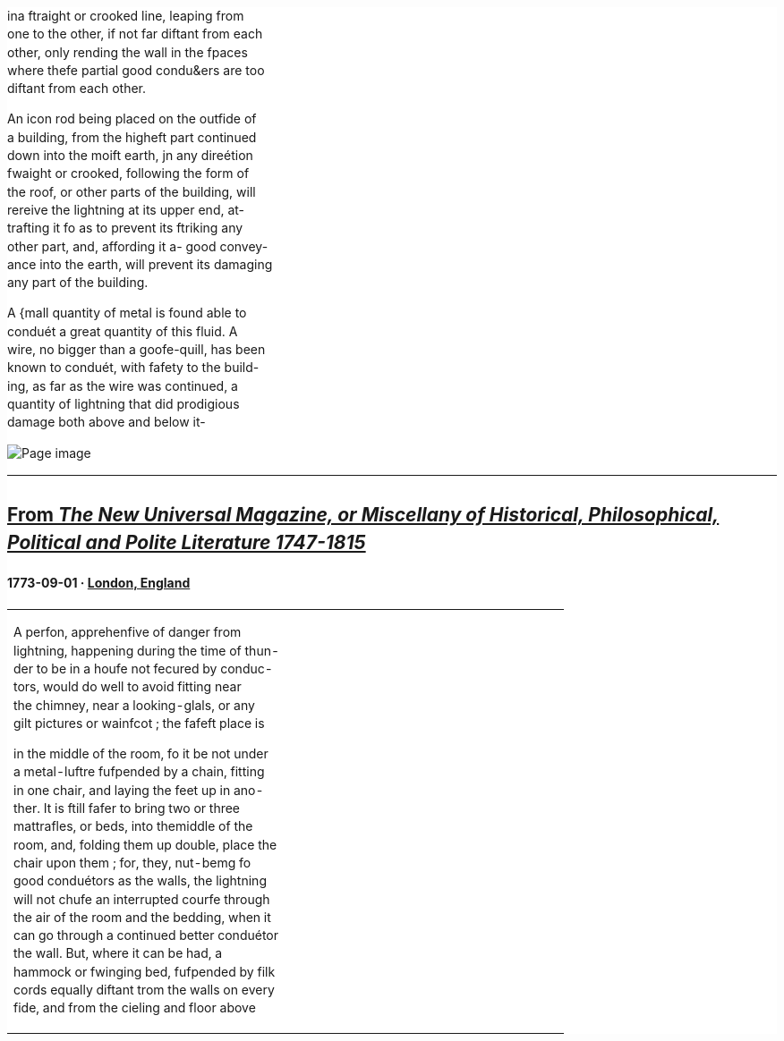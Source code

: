 ina ftraight or crooked line, leaping from  
one to the other, if not far diftant from each  
other, only rending the wall in the fpaces  
where thefe partial good condu&amp;ers are too  
diftant from each other.  
  
An icon rod being placed on the outfide of  
a building, from the higheft part continued  
down into the moift earth, jn any direétion  
fwaight or crooked, following the form of  
the roof, or other parts of the building, will  
rereive the lightning at its upper end, at-  
trafting it fo as to prevent its ftriking any  
other part, and, affording it a- good convey-  
ance into the earth, will prevent its damaging  
any part of the building.  
  
A {mall quantity of metal is found able to  
conduét a great quantity of this fluid. A  
wire, no bigger than a goofe-quill, has been  
known to conduét, with fafety to the build-  
ing, as far as the wire was continued, a  
quantity of lightning that did prodigious  
damage both above and below it-
</td><td style="width: 50%; max-height: 75%; margin: auto; display: block;">
<img alt="Page image" src="https://iiif.archive.org/image/iiif/2/sim_new-universal-magazine-or-miscellany_1773-09_53_368%2Fsim_new-universal-magazine-or-miscellany_1773-09_53_368_jp2.zip%2Fsim_new-universal-magazine-or-miscellany_1773-09_53_368_jp2%2Fsim_new-universal-magazine-or-miscellany_1773-09_53_368_0028.jp2/pct:7.4420677361853835,9.881756756756756,32.1301247771836,51.8018018018018/,600/0/default.jpg"/>
</td>
</tr></table>

---

## [From _The New Universal Magazine, or Miscellany of Historical, Philosophical, Political and Polite Literature 1747-1815_](https://archive.org/details/sim_new-universal-magazine-or-miscellany_1773-09_53_368/page/n28/mode/1up?view=theater)

#### 1773-09-01 &middot; [London, England](http://dbpedia.org/resource/London)

<table style="width: 100%;"><tr><td style="width: 50%">

  
  
A perfon, apprehenfive of danger from  
lightning, happening during the time of thun-  
der to be in a houfe not fecured by conduc-  
tors, would do well to avoid fitting near  
the chimney, near a looking-glals, or any  
gilt pictures or wainfcot ; the fafeft place is  
  
in the middle of the room, fo it be not under  
a metal-luftre fufpended by a chain, fitting  
in one chair, and laying the feet up in ano-  
ther. It is ftill fafer to bring two or three  
mattrafles, or beds, into themiddle of the  
room, and, folding them up double, place the  
chair upon them ; for, they, nut-bemg fo  
good conduétors as the walls, the lightning  
will not chufe an interrupted courfe through  
the air of the room and the bedding, when it  
can go through a continued better conduétor  
the wall. But, where it can be had, a  
hammock or fwinging bed, fufpended by filk  
cords equally diftant trom the walls on every  
fide, and from the cieling and floor above  